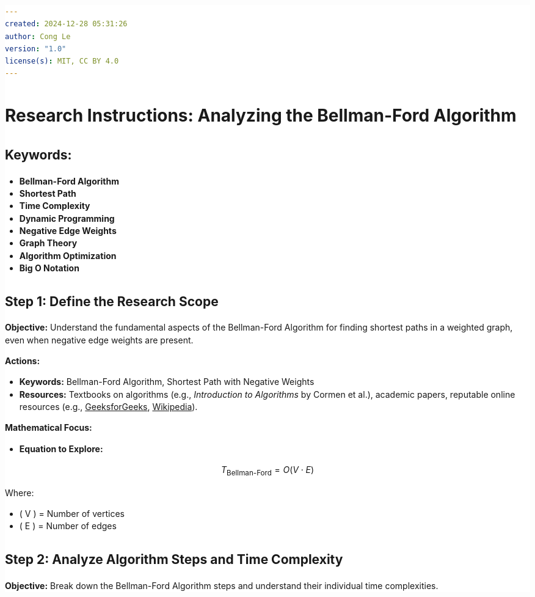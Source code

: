 ```yaml
---
created: 2024-12-28 05:31:26
author: Cong Le
version: "1.0"
license(s): MIT, CC BY 4.0
---
```



# Research Instructions: Analyzing the Bellman-Ford Algorithm

## Keywords:
- **Bellman-Ford Algorithm**
- **Shortest Path**
- **Time Complexity**
- **Dynamic Programming**
- **Negative Edge Weights**
- **Graph Theory**
- **Algorithm Optimization**
- **Big O Notation**

## Step 1: Define the Research Scope

**Objective:** Understand the fundamental aspects of the Bellman-Ford Algorithm for finding shortest paths in a weighted graph, even when negative edge weights are present.

**Actions:**
- **Keywords:** Bellman-Ford Algorithm, Shortest Path with Negative Weights
- **Resources:** Textbooks on algorithms (e.g., *Introduction to Algorithms* by Cormen et al.), academic papers, reputable online resources (e.g., [GeeksforGeeks](https://www.geeksforgeeks.org/bellman-ford-algorithm-dp-23/), [Wikipedia](https://en.wikipedia.org/wiki/Bellman%E2%80%93Ford_algorithm)).

**Mathematical Focus:**
- **Equation to Explore:**

$$
T_{\text{Bellman-Ford}} = O(V \cdot E)
$$

Where:
- \( V \) = Number of vertices
- \( E \) = Number of edges

## Step 2: Analyze Algorithm Steps and Time Complexity

**Objective:** Break down the Bellman-Ford Algorithm steps and understand their individual time complexities.
